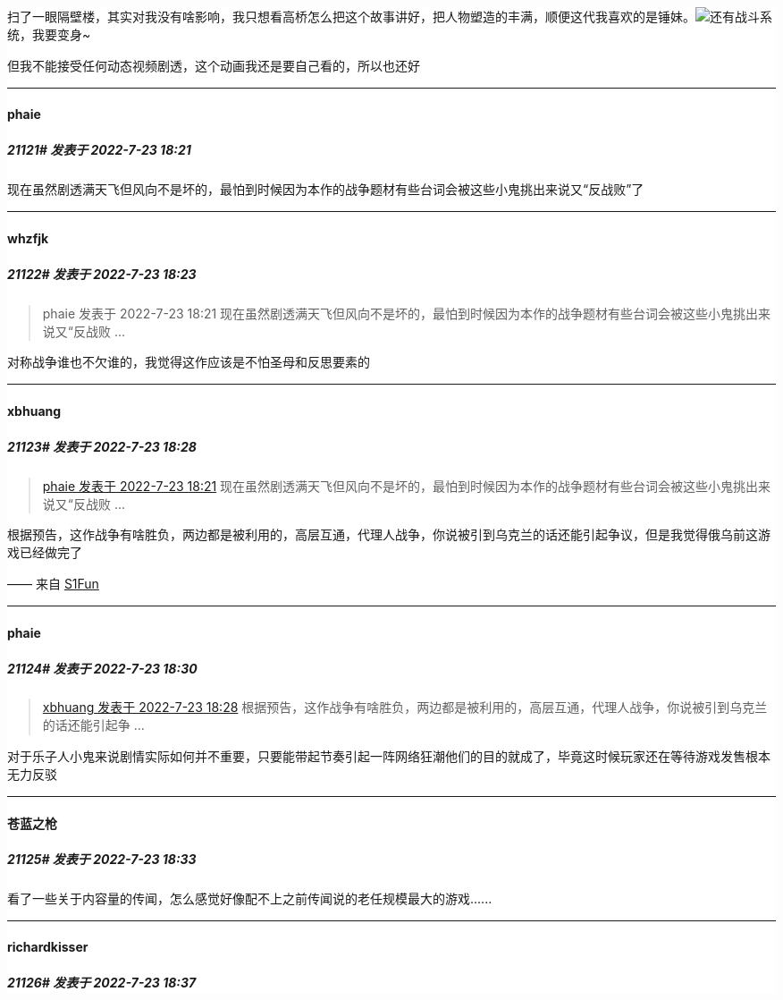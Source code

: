 扫了一眼隔壁楼，其实对我没有啥影响，我只想看高桥怎么把这个故事讲好，把人物塑造的丰满，顺便这代我喜欢的是锤妹。<img src="https://static.saraba1st.com/image/smiley/carton2017/248.png" referrerpolicy="no-referrer">还有战斗系统，我要变身~

但我不能接受任何动态视频剧透，这个动画我还是要自己看的，所以也还好



*****

####  phaie  
##### 21121#       发表于 2022-7-23 18:21

现在虽然剧透满天飞但风向不是坏的，最怕到时候因为本作的战争题材有些台词会被这些小鬼挑出来说又“反战败”了

*****

####  whzfjk  
##### 21122#       发表于 2022-7-23 18:23

<blockquote>phaie 发表于 2022-7-23 18:21
现在虽然剧透满天飞但风向不是坏的，最怕到时候因为本作的战争题材有些台词会被这些小鬼挑出来说又“反战败 ...</blockquote>
对称战争谁也不欠谁的，我觉得这作应该是不怕圣母和反思要素的

*****

####  xbhuang  
##### 21123#       发表于 2022-7-23 18:28

<blockquote><a href="httphttps://bbs.saraba1st.com/2b/forum.php?mod=redirect&amp;goto=findpost&amp;pid=56765161&amp;ptid=2051666" target="_blank">phaie 发表于 2022-7-23 18:21</a>
现在虽然剧透满天飞但风向不是坏的，最怕到时候因为本作的战争题材有些台词会被这些小鬼挑出来说又“反战败 ...</blockquote>
根据预告，这作战争有啥胜负，两边都是被利用的，高层互通，代理人战争，你说被引到乌克兰的话还能引起争议，但是我觉得俄乌前这游戏已经做完了

—— 来自 [S1Fun](https://s1fun.koalcat.com)

*****

####  phaie  
##### 21124#       发表于 2022-7-23 18:30

<blockquote><a href="httphttps://bbs.saraba1st.com/2b/forum.php?mod=redirect&amp;goto=findpost&amp;pid=56765242&amp;ptid=2051666" target="_blank">xbhuang 发表于 2022-7-23 18:28</a>
根据预告，这作战争有啥胜负，两边都是被利用的，高层互通，代理人战争，你说被引到乌克兰的话还能引起争 ...</blockquote>
对于乐子人小鬼来说剧情实际如何并不重要，只要能带起节奏引起一阵网络狂潮他们的目的就成了，毕竟这时候玩家还在等待游戏发售根本无力反驳



*****

####  苍蓝之枪  
##### 21125#       发表于 2022-7-23 18:33

看了一些关于内容量的传闻，怎么感觉好像配不上之前传闻说的老任规模最大的游戏......

*****

####  richardkisser  
##### 21126#       发表于 2022-7-23 18:37

